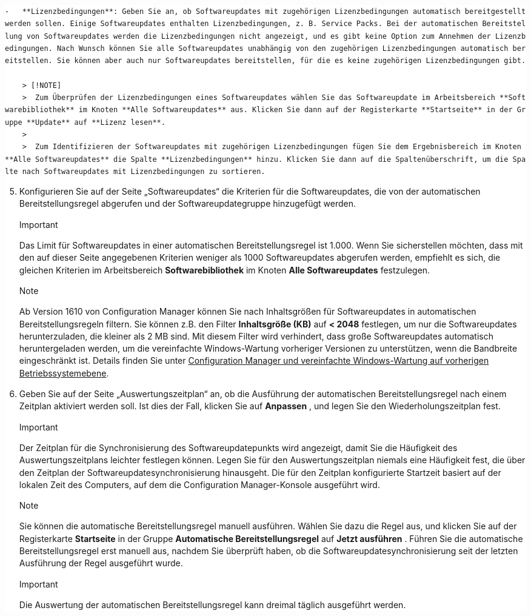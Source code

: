     -   **Lizenzbedingungen**: Geben Sie an, ob Softwareupdates mit zugehörigen Lizenzbedingungen automatisch bereitgestellt werden sollen. Einige Softwareupdates enthalten Lizenzbedingungen, z. B. Service Packs. Bei der automatischen Bereitstellung von Softwareupdates werden die Lizenzbedingungen nicht angezeigt, und es gibt keine Option zum Annehmen der Lizenzbedingungen. Nach Wunsch können Sie alle Softwareupdates unabhängig von den zugehörigen Lizenzbedingungen automatisch bereitstellen. Sie können aber auch nur Softwareupdates bereitstellen, für die es keine zugehörigen Lizenzbedingungen gibt.  

        > [!NOTE]  
        >  Zum Überprüfen der Lizenzbedingungen eines Softwareupdates wählen Sie das Softwareupdate im Arbeitsbereich **Softwarebibliothek** im Knoten **Alle Softwareupdates** aus. Klicken Sie dann auf der Registerkarte **Startseite** in der Gruppe **Update** auf **Lizenz lesen**.  
        >   
        >  Zum Identifizieren der Softwareupdates mit zugehörigen Lizenzbedingungen fügen Sie dem Ergebnisbereich im Knoten **Alle Softwareupdates** die Spalte **Lizenzbedingungen** hinzu. Klicken Sie dann auf die Spaltenüberschrift, um die Spalte nach Softwareupdates mit Lizenzbedingungen zu sortieren.  

5.  Konfigurieren Sie auf der Seite „Softwareupdates“ die Kriterien für die Softwareupdates, die von der automatischen Bereitstellungsregel abgerufen und der Softwareupdategruppe hinzugefügt werden.  

    > [!IMPORTANT]  
    >  Das Limit für Softwareupdates in einer automatischen Bereitstellungsregel ist 1.000. Wenn Sie sicherstellen möchten, dass mit den auf dieser Seite angegebenen Kriterien weniger als 1000 Softwareupdates abgerufen werden, empfiehlt es sich, die gleichen Kriterien im Arbeitsbereich **Softwarebibliothek** im Knoten **Alle Softwareupdates** festzulegen.  

    > [!NOTE]
    > Ab Version 1610 von Configuration Manager können Sie nach Inhaltsgrößen für Softwareupdates in automatischen Bereitstellungsregeln filtern. Sie können z.B. den Filter **Inhaltsgröße (KB)** auf **< 2048** festlegen, um nur die Softwareupdates herunterzuladen, die kleiner als 2 MB sind. Mit diesem Filter wird verhindert, dass große Softwareupdates automatisch heruntergeladen werden, um die vereinfachte Windows-Wartung vorheriger Versionen zu unterstützen, wenn die Bandbreite eingeschränkt ist. Details finden Sie unter [Configuration Manager und vereinfachte Windows-Wartung auf vorherigen Betriebssystemebene](https://blogs.technet.microsoft.com/enterprisemobility/2016/10/07/configuration-manager-and-simplified-windows-servicing-on-down-level-operating-systems/).

6.  Geben Sie auf der Seite „Auswertungszeitplan“ an, ob die Ausführung der automatischen Bereitstellungsregel nach einem Zeitplan aktiviert werden soll. Ist dies der Fall, klicken Sie auf **Anpassen** , und legen Sie den Wiederholungszeitplan fest.  

    > [!IMPORTANT]  
    >  Der Zeitplan für die Synchronisierung des Softwareupdatepunkts wird angezeigt, damit Sie die Häufigkeit des Auswertungszeitplans leichter festlegen können. Legen Sie für den Auswertungszeitplan niemals eine Häufigkeit fest, die über den Zeitplan der Softwareupdatesynchronisierung hinausgeht. Die für den Zeitplan konfigurierte Startzeit basiert auf der lokalen Zeit des Computers, auf dem die Configuration Manager-Konsole ausgeführt wird.  

    > [!NOTE]  
    >  Sie können die automatische Bereitstellungsregel manuell ausführen. Wählen Sie dazu die Regel aus, und klicken Sie auf der Registerkarte **Startseite** in der Gruppe **Automatische Bereitstellungsregel** auf **Jetzt ausführen** . Führen Sie die automatische Bereitstellungsregel erst manuell aus, nachdem Sie überprüft haben, ob die Softwareupdatesynchronisierung seit der letzten Ausführung der Regel ausgeführt wurde.  

    > [!IMPORTANT]  
    >  Die Auswertung der automatischen Bereitstellungsregel kann dreimal täglich ausgeführt werden.  
